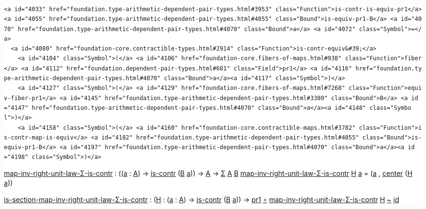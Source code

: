     <a id="4033" href="foundation.type-arithmetic-dependent-pair-types.html#3953" class="Function">is-contr-is-equiv-pr1</a> <a id="4055" href="foundation.type-arithmetic-dependent-pair-types.html#4055" class="Bound">is-equiv-pr1-B</a> <a id="4070" href="foundation.type-arithmetic-dependent-pair-types.html#4070" class="Bound">a</a> <a id="4072" class="Symbol">=</a>
      <a id="4080" href="foundation-core.contractible-types.html#2914" class="Function">is-contr-equiv&#39;</a>
        <a id="4104" class="Symbol">(</a> <a id="4106" href="foundation-core.fibers-of-maps.html#938" class="Function">fiber</a> <a id="4112" href="foundation.dependent-pair-types.html#681" class="Field">pr1</a> <a id="4116" href="foundation.type-arithmetic-dependent-pair-types.html#4070" class="Bound">a</a><a id="4117" class="Symbol">)</a>
        <a id="4127" class="Symbol">(</a> <a id="4129" href="foundation-core.fibers-of-maps.html#7268" class="Function">equiv-fiber-pr1</a> <a id="4145" href="foundation.type-arithmetic-dependent-pair-types.html#3380" class="Bound">B</a> <a id="4147" href="foundation.type-arithmetic-dependent-pair-types.html#4070" class="Bound">a</a><a id="4148" class="Symbol">)</a>
        <a id="4158" class="Symbol">(</a> <a id="4160" href="foundation-core.contractible-maps.html#3782" class="Function">is-contr-map-is-equiv</a> <a id="4182" href="foundation.type-arithmetic-dependent-pair-types.html#4055" class="Bound">is-equiv-pr1-B</a> <a id="4197" href="foundation.type-arithmetic-dependent-pair-types.html#4070" class="Bound">a</a><a id="4198" class="Symbol">)</a>

  <a id="4203" href="foundation.type-arithmetic-dependent-pair-types.html#4203" class="Function">map-inv-right-unit-law-Σ-is-contr</a> <a id="4237" class="Symbol">:</a>
    <a id="4243" class="Symbol">((</a><a id="4245" href="foundation.type-arithmetic-dependent-pair-types.html#4245" class="Bound">a</a> <a id="4247" class="Symbol">:</a> <a id="4249" href="foundation.type-arithmetic-dependent-pair-types.html#3368" class="Bound">A</a><a id="4250" class="Symbol">)</a> <a id="4252" class="Symbol">→</a> <a id="4254" href="foundation-core.contractible-types.html#894" class="Function">is-contr</a> <a id="4263" class="Symbol">(</a><a id="4264" href="foundation.type-arithmetic-dependent-pair-types.html#3380" class="Bound">B</a> <a id="4266" href="foundation.type-arithmetic-dependent-pair-types.html#4245" class="Bound">a</a><a id="4267" class="Symbol">))</a> <a id="4270" class="Symbol">→</a> <a id="4272" href="foundation.type-arithmetic-dependent-pair-types.html#3368" class="Bound">A</a> <a id="4274" class="Symbol">→</a> <a id="4276" href="foundation.dependent-pair-types.html#583" class="Record">Σ</a> <a id="4278" href="foundation.type-arithmetic-dependent-pair-types.html#3368" class="Bound">A</a> <a id="4280" href="foundation.type-arithmetic-dependent-pair-types.html#3380" class="Bound">B</a>
  <a id="4284" href="foundation.type-arithmetic-dependent-pair-types.html#4203" class="Function">map-inv-right-unit-law-Σ-is-contr</a> <a id="4318" href="foundation.type-arithmetic-dependent-pair-types.html#4318" class="Bound">H</a> <a id="4320" href="foundation.type-arithmetic-dependent-pair-types.html#4320" class="Bound">a</a> <a id="4322" class="Symbol">=</a> <a id="4324" class="Symbol">(</a><a id="4325" href="foundation.type-arithmetic-dependent-pair-types.html#4320" class="Bound">a</a> <a id="4327" href="foundation.dependent-pair-types.html#787" class="InductiveConstructor Operator">,</a> <a id="4329" href="foundation-core.contractible-types.html#986" class="Function">center</a> <a id="4336" class="Symbol">(</a><a id="4337" href="foundation.type-arithmetic-dependent-pair-types.html#4318" class="Bound">H</a> <a id="4339" href="foundation.type-arithmetic-dependent-pair-types.html#4320" class="Bound">a</a><a id="4340" class="Symbol">))</a>

  <a id="4346" href="foundation.type-arithmetic-dependent-pair-types.html#4346" class="Function">is-section-map-inv-right-unit-law-Σ-is-contr</a> <a id="4391" class="Symbol">:</a>
    <a id="4397" class="Symbol">(</a><a id="4398" href="foundation.type-arithmetic-dependent-pair-types.html#4398" class="Bound">H</a> <a id="4400" class="Symbol">:</a> <a id="4402" class="Symbol">(</a><a id="4403" href="foundation.type-arithmetic-dependent-pair-types.html#4403" class="Bound">a</a> <a id="4405" class="Symbol">:</a> <a id="4407" href="foundation.type-arithmetic-dependent-pair-types.html#3368" class="Bound">A</a><a id="4408" class="Symbol">)</a> <a id="4410" class="Symbol">→</a> <a id="4412" href="foundation-core.contractible-types.html#894" class="Function">is-contr</a> <a id="4421" class="Symbol">(</a><a id="4422" href="foundation.type-arithmetic-dependent-pair-types.html#3380" class="Bound">B</a> <a id="4424" href="foundation.type-arithmetic-dependent-pair-types.html#4403" class="Bound">a</a><a id="4425" class="Symbol">))</a> <a id="4428" class="Symbol">→</a>
    <a id="4434" href="foundation.dependent-pair-types.html#681" class="Field">pr1</a> <a id="4438" href="foundation-core.function-types.html#455" class="Function Operator">∘</a> <a id="4440" href="foundation.type-arithmetic-dependent-pair-types.html#4203" class="Function">map-inv-right-unit-law-Σ-is-contr</a> <a id="4474" href="foundation.type-arithmetic-dependent-pair-types.html#4398" class="Bound">H</a> <a id="4476" href="foundation-core.homotopies.html#2535" class="Function Operator">~</a> <a id="4478" href="foundation-core.function-types.html#307" class="Function">id</a>